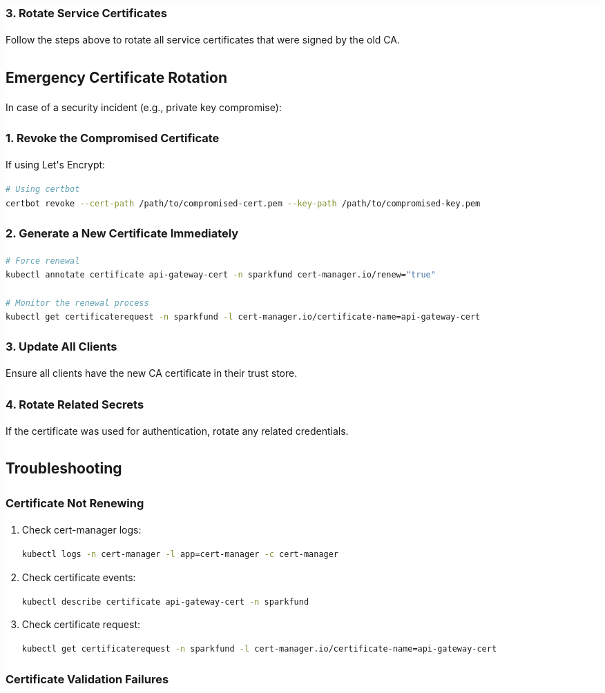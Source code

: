 ### 3. Rotate Service Certificates

Follow the steps above to rotate all service certificates that were signed by the old CA.

## Emergency Certificate Rotation

In case of a security incident (e.g., private key compromise):

### 1. Revoke the Compromised Certificate

If using Let's Encrypt:

```bash
# Using certbot
certbot revoke --cert-path /path/to/compromised-cert.pem --key-path /path/to/compromised-key.pem
```

### 2. Generate a New Certificate Immediately

```bash
# Force renewal
kubectl annotate certificate api-gateway-cert -n sparkfund cert-manager.io/renew="true"

# Monitor the renewal process
kubectl get certificaterequest -n sparkfund -l cert-manager.io/certificate-name=api-gateway-cert
```

### 3. Update All Clients

Ensure all clients have the new CA certificate in their trust store.

### 4. Rotate Related Secrets

If the certificate was used for authentication, rotate any related credentials.

## Troubleshooting

### Certificate Not Renewing

1. Check cert-manager logs:
   ```bash
   kubectl logs -n cert-manager -l app=cert-manager -c cert-manager
   ```

2. Check certificate events:
   ```bash
   kubectl describe certificate api-gateway-cert -n sparkfund
   ```

3. Check certificate request:
   ```bash
   kubectl get certificaterequest -n sparkfund -l cert-manager.io/certificate-name=api-gateway-cert
   ```

### Certificate Validation Failures

